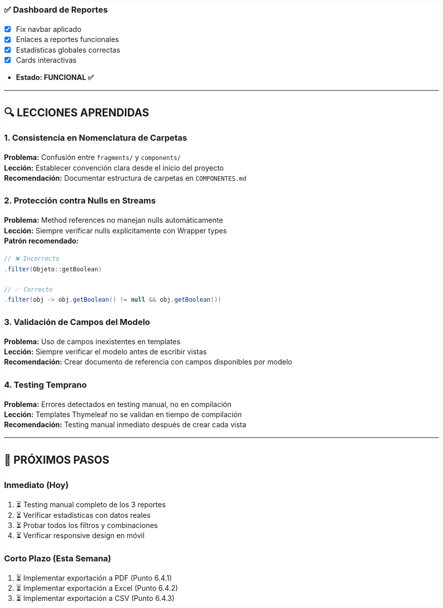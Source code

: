 ### ✅ Dashboard de Reportes
- [x] Fix navbar aplicado
- [x] Enlaces a reportes funcionales
- [x] Estadísticas globales correctas
- [x] Cards interactivas
- **Estado: FUNCIONAL ✅**

---

## 🔍 LECCIONES APRENDIDAS

### 1. Consistencia en Nomenclatura de Carpetas
**Problema:** Confusión entre `fragments/` y `components/`  
**Lección:** Establecer convención clara desde el inicio del proyecto  
**Recomendación:** Documentar estructura de carpetas en `COMPONENTES.md`

### 2. Protección contra Nulls en Streams
**Problema:** Method references no manejan nulls automáticamente  
**Lección:** Siempre verificar nulls explícitamente con Wrapper types  
**Patrón recomendado:**
```java
// ❌ Incorrecto
.filter(Objeto::getBoolean)

// ✅ Correcto
.filter(obj -> obj.getBoolean() != null && obj.getBoolean())
```

### 3. Validación de Campos del Modelo
**Problema:** Uso de campos inexistentes en templates  
**Lección:** Siempre verificar el modelo antes de escribir vistas  
**Recomendación:** Crear documento de referencia con campos disponibles por modelo

### 4. Testing Temprano
**Problema:** Errores detectados en testing manual, no en compilación  
**Lección:** Templates Thymeleaf no se validan en tiempo de compilación  
**Recomendación:** Testing manual inmediato después de crear cada vista

---

## 🚀 PRÓXIMOS PASOS

### Inmediato (Hoy)
1. ⏳ Testing manual completo de los 3 reportes
2. ⏳ Verificar estadísticas con datos reales
3. ⏳ Probar todos los filtros y combinaciones
4. ⏳ Verificar responsive design en móvil

### Corto Plazo (Esta Semana)
1. ⏳ Implementar exportación a PDF (Punto 6.4.1)
2. ⏳ Implementar exportación a Excel (Punto 6.4.2)
3. ⏳ Implementar exportación a CSV (Punto 6.4.3)
